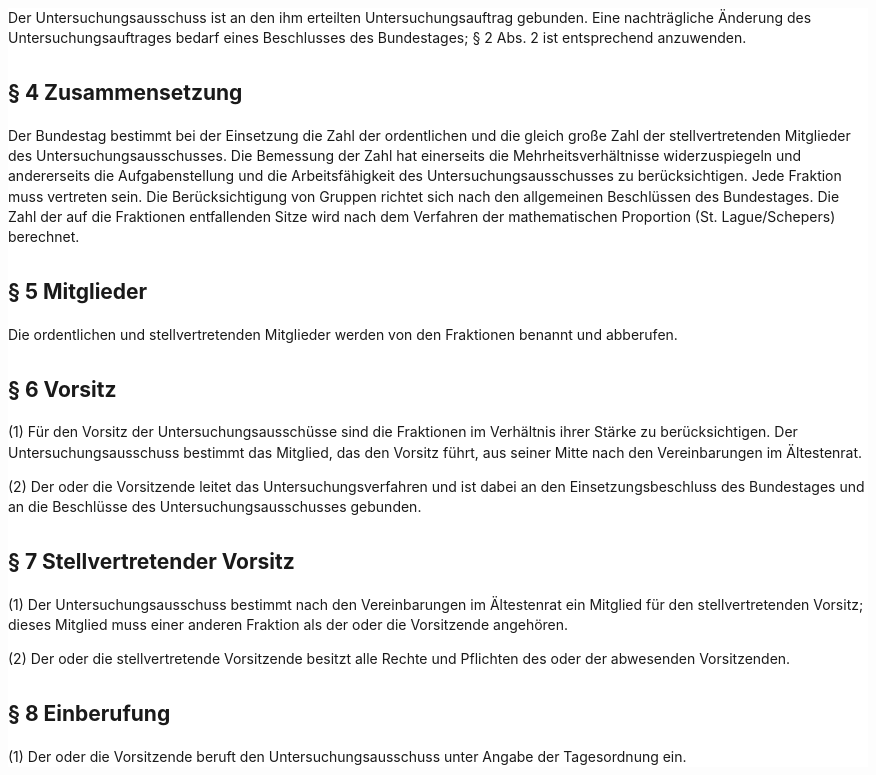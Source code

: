 Der Untersuchungsausschuss ist an den ihm erteilten
Untersuchungsauftrag gebunden. Eine nachträgliche Änderung des
Untersuchungsauftrages bedarf eines Beschlusses des Bundestages; § 2
Abs. 2 ist entsprechend anzuwenden.


## § 4 Zusammensetzung

Der Bundestag bestimmt bei der Einsetzung die Zahl der ordentlichen
und die gleich große Zahl der stellvertretenden Mitglieder des
Untersuchungsausschusses. Die Bemessung der Zahl hat einerseits die
Mehrheitsverhältnisse widerzuspiegeln und andererseits die
Aufgabenstellung und die Arbeitsfähigkeit des Untersuchungsausschusses
zu berücksichtigen. Jede Fraktion muss vertreten sein. Die
Berücksichtigung von Gruppen richtet sich nach den allgemeinen
Beschlüssen des Bundestages. Die Zahl der auf die Fraktionen
entfallenden Sitze wird nach dem Verfahren der mathematischen
Proportion (St. Lague/Schepers) berechnet.


## § 5 Mitglieder

Die ordentlichen und stellvertretenden Mitglieder werden von den
Fraktionen benannt und abberufen.


## § 6 Vorsitz

(1) Für den Vorsitz der Untersuchungsausschüsse sind die Fraktionen im
Verhältnis ihrer Stärke zu berücksichtigen. Der Untersuchungsausschuss
bestimmt das Mitglied, das den Vorsitz führt, aus seiner Mitte nach
den Vereinbarungen im Ältestenrat.

(2) Der oder die Vorsitzende leitet das Untersuchungsverfahren und ist
dabei an den Einsetzungsbeschluss des Bundestages und an die
Beschlüsse des Untersuchungsausschusses gebunden.


## § 7 Stellvertretender Vorsitz

(1) Der Untersuchungsausschuss bestimmt nach den Vereinbarungen im
Ältestenrat ein Mitglied für den stellvertretenden Vorsitz; dieses
Mitglied muss einer anderen Fraktion als der oder die Vorsitzende
angehören.

(2) Der oder die stellvertretende Vorsitzende besitzt alle Rechte und
Pflichten des oder der abwesenden Vorsitzenden.


## § 8 Einberufung

(1) Der oder die Vorsitzende beruft den Untersuchungsausschuss unter
Angabe der Tagesordnung ein.
